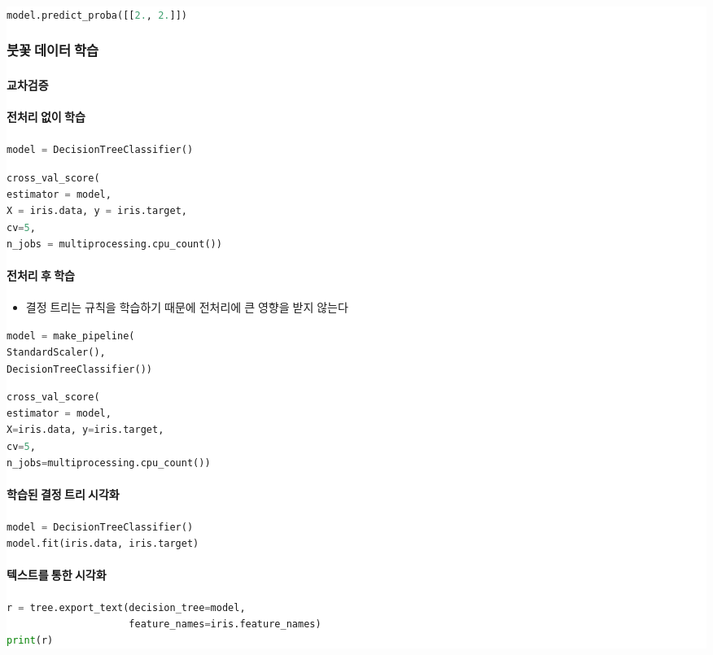 
```python
model.predict_proba([[2., 2.]])
```

### 붓꽃 데이터 학습

#### 교차검증

#### 전처리 없이 학습


```python
model = DecisionTreeClassifier()
```


```python
cross_val_score(
estimator = model,
X = iris.data, y = iris.target,
cv=5,
n_jobs = multiprocessing.cpu_count())
```

#### 전처리 후 학습
- 결정 트리는 규칙을 학습하기 때문에 전처리에 큰 영향을 받지 않는다


```python
model = make_pipeline(
StandardScaler(),
DecisionTreeClassifier())
```


```python
cross_val_score(
estimator = model,
X=iris.data, y=iris.target,
cv=5,
n_jobs=multiprocessing.cpu_count())
```

#### 학습된 결정 트리 시각화


```python
model = DecisionTreeClassifier()
model.fit(iris.data, iris.target)
```

#### 텍스트를 통한 시각화


```python
r = tree.export_text(decision_tree=model,
                     feature_names=iris.feature_names)
print(r)
```
